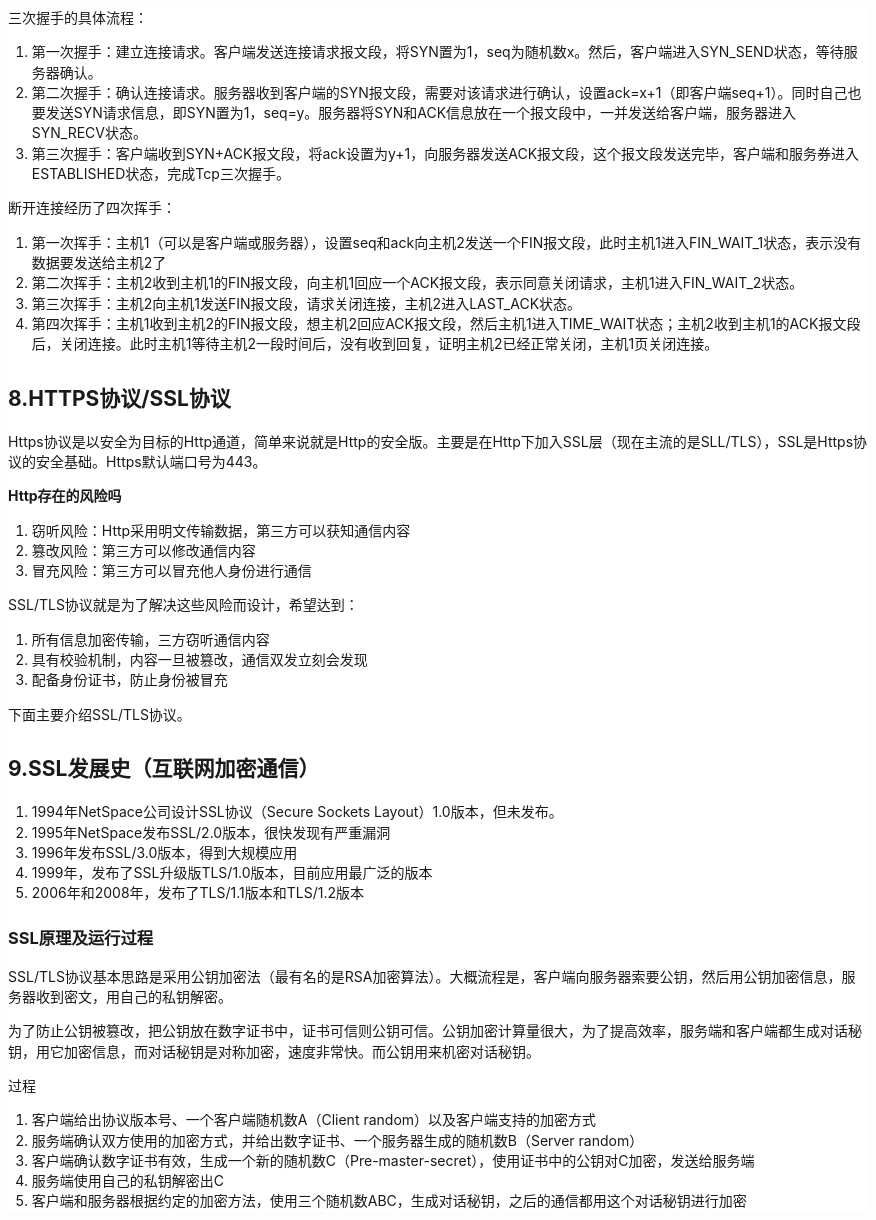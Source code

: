 三次握手的具体流程：

1. 第一次握手：建立连接请求。客户端发送连接请求报文段，将SYN置为1，seq为随机数x。然后，客户端进入SYN_SEND状态，等待服务器确认。
2. 第二次握手：确认连接请求。服务器收到客户端的SYN报文段，需要对该请求进行确认，设置ack=x+1（即客户端seq+1）。同时自己也要发送SYN请求信息，即SYN置为1，seq=y。服务器将SYN和ACK信息放在一个报文段中，一并发送给客户端，服务器进入SYN_RECV状态。
3. 第三次握手：客户端收到SYN+ACK报文段，将ack设置为y+1，向服务器发送ACK报文段，这个报文段发送完毕，客户端和服务券进入ESTABLISHED状态，完成Tcp三次握手。

断开连接经历了四次挥手：

1. 第一次挥手：主机1（可以是客户端或服务器），设置seq和ack向主机2发送一个FIN报文段，此时主机1进入FIN_WAIT_1状态，表示没有数据要发送给主机2了
2. 第二次挥手：主机2收到主机1的FIN报文段，向主机1回应一个ACK报文段，表示同意关闭请求，主机1进入FIN_WAIT_2状态。
3. 第三次挥手：主机2向主机1发送FIN报文段，请求关闭连接，主机2进入LAST_ACK状态。
4. 第四次挥手：主机1收到主机2的FIN报文段，想主机2回应ACK报文段，然后主机1进入TIME_WAIT状态；主机2收到主机1的ACK报文段后，关闭连接。此时主机1等待主机2一段时间后，没有收到回复，证明主机2已经正常关闭，主机1页关闭连接。

## 8.HTTPS协议/SSL协议

Https协议是以安全为目标的Http通道，简单来说就是Http的安全版。主要是在Http下加入SSL层（现在主流的是SLL/TLS），SSL是Https协议的安全基础。Https默认端口号为443。

**Http存在的风险吗**

1. 窃听风险：Http采用明文传输数据，第三方可以获知通信内容
2. 篡改风险：第三方可以修改通信内容
3. 冒充风险：第三方可以冒充他人身份进行通信

SSL/TLS协议就是为了解决这些风险而设计，希望达到：

1. 所有信息加密传输，三方窃听通信内容
2. 具有校验机制，内容一旦被篡改，通信双发立刻会发现
3. 配备身份证书，防止身份被冒充

下面主要介绍SSL/TLS协议。

## 9.SSL发展史（互联网加密通信）

1. 1994年NetSpace公司设计SSL协议（Secure Sockets Layout）1.0版本，但未发布。
2. 1995年NetSpace发布SSL/2.0版本，很快发现有严重漏洞
3. 1996年发布SSL/3.0版本，得到大规模应用
4. 1999年，发布了SSL升级版TLS/1.0版本，目前应用最广泛的版本
5. 2006年和2008年，发布了TLS/1.1版本和TLS/1.2版本

### **SSL原理及运行过程**

SSL/TLS协议基本思路是采用公钥加密法（最有名的是RSA加密算法）。大概流程是，客户端向服务器索要公钥，然后用公钥加密信息，服务器收到密文，用自己的私钥解密。

为了防止公钥被篡改，把公钥放在数字证书中，证书可信则公钥可信。公钥加密计算量很大，为了提高效率，服务端和客户端都生成对话秘钥，用它加密信息，而对话秘钥是对称加密，速度非常快。而公钥用来机密对话秘钥。

过程

1. 客户端给出协议版本号、一个客户端随机数A（Client random）以及客户端支持的加密方式
2. 服务端确认双方使用的加密方式，并给出数字证书、一个服务器生成的随机数B（Server random）
3. 客户端确认数字证书有效，生成一个新的随机数C（Pre-master-secret），使用证书中的公钥对C加密，发送给服务端
4. 服务端使用自己的私钥解密出C
5. 客户端和服务器根据约定的加密方法，使用三个随机数ABC，生成对话秘钥，之后的通信都用这个对话秘钥进行加密
